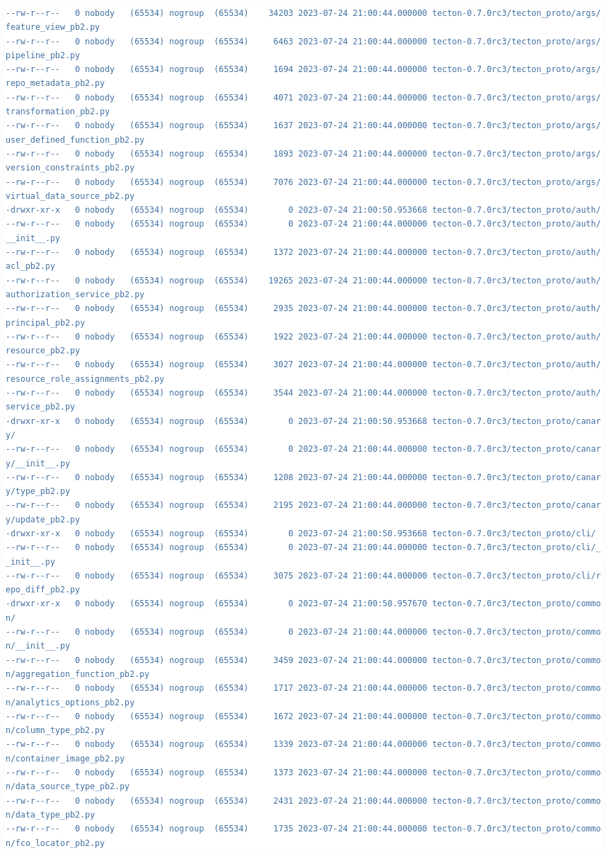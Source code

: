 ```diff
--rw-r--r--   0 nobody   (65534) nogroup  (65534)    34203 2023-07-24 21:00:44.000000 tecton-0.7.0rc3/tecton_proto/args/feature_view_pb2.py
--rw-r--r--   0 nobody   (65534) nogroup  (65534)     6463 2023-07-24 21:00:44.000000 tecton-0.7.0rc3/tecton_proto/args/pipeline_pb2.py
--rw-r--r--   0 nobody   (65534) nogroup  (65534)     1694 2023-07-24 21:00:44.000000 tecton-0.7.0rc3/tecton_proto/args/repo_metadata_pb2.py
--rw-r--r--   0 nobody   (65534) nogroup  (65534)     4071 2023-07-24 21:00:44.000000 tecton-0.7.0rc3/tecton_proto/args/transformation_pb2.py
--rw-r--r--   0 nobody   (65534) nogroup  (65534)     1637 2023-07-24 21:00:44.000000 tecton-0.7.0rc3/tecton_proto/args/user_defined_function_pb2.py
--rw-r--r--   0 nobody   (65534) nogroup  (65534)     1893 2023-07-24 21:00:44.000000 tecton-0.7.0rc3/tecton_proto/args/version_constraints_pb2.py
--rw-r--r--   0 nobody   (65534) nogroup  (65534)     7076 2023-07-24 21:00:44.000000 tecton-0.7.0rc3/tecton_proto/args/virtual_data_source_pb2.py
-drwxr-xr-x   0 nobody   (65534) nogroup  (65534)        0 2023-07-24 21:00:50.953668 tecton-0.7.0rc3/tecton_proto/auth/
--rw-r--r--   0 nobody   (65534) nogroup  (65534)        0 2023-07-24 21:00:44.000000 tecton-0.7.0rc3/tecton_proto/auth/__init__.py
--rw-r--r--   0 nobody   (65534) nogroup  (65534)     1372 2023-07-24 21:00:44.000000 tecton-0.7.0rc3/tecton_proto/auth/acl_pb2.py
--rw-r--r--   0 nobody   (65534) nogroup  (65534)    19265 2023-07-24 21:00:44.000000 tecton-0.7.0rc3/tecton_proto/auth/authorization_service_pb2.py
--rw-r--r--   0 nobody   (65534) nogroup  (65534)     2935 2023-07-24 21:00:44.000000 tecton-0.7.0rc3/tecton_proto/auth/principal_pb2.py
--rw-r--r--   0 nobody   (65534) nogroup  (65534)     1922 2023-07-24 21:00:44.000000 tecton-0.7.0rc3/tecton_proto/auth/resource_pb2.py
--rw-r--r--   0 nobody   (65534) nogroup  (65534)     3027 2023-07-24 21:00:44.000000 tecton-0.7.0rc3/tecton_proto/auth/resource_role_assignments_pb2.py
--rw-r--r--   0 nobody   (65534) nogroup  (65534)     3544 2023-07-24 21:00:44.000000 tecton-0.7.0rc3/tecton_proto/auth/service_pb2.py
-drwxr-xr-x   0 nobody   (65534) nogroup  (65534)        0 2023-07-24 21:00:50.953668 tecton-0.7.0rc3/tecton_proto/canary/
--rw-r--r--   0 nobody   (65534) nogroup  (65534)        0 2023-07-24 21:00:44.000000 tecton-0.7.0rc3/tecton_proto/canary/__init__.py
--rw-r--r--   0 nobody   (65534) nogroup  (65534)     1208 2023-07-24 21:00:44.000000 tecton-0.7.0rc3/tecton_proto/canary/type_pb2.py
--rw-r--r--   0 nobody   (65534) nogroup  (65534)     2195 2023-07-24 21:00:44.000000 tecton-0.7.0rc3/tecton_proto/canary/update_pb2.py
-drwxr-xr-x   0 nobody   (65534) nogroup  (65534)        0 2023-07-24 21:00:50.953668 tecton-0.7.0rc3/tecton_proto/cli/
--rw-r--r--   0 nobody   (65534) nogroup  (65534)        0 2023-07-24 21:00:44.000000 tecton-0.7.0rc3/tecton_proto/cli/__init__.py
--rw-r--r--   0 nobody   (65534) nogroup  (65534)     3075 2023-07-24 21:00:44.000000 tecton-0.7.0rc3/tecton_proto/cli/repo_diff_pb2.py
-drwxr-xr-x   0 nobody   (65534) nogroup  (65534)        0 2023-07-24 21:00:50.957670 tecton-0.7.0rc3/tecton_proto/common/
--rw-r--r--   0 nobody   (65534) nogroup  (65534)        0 2023-07-24 21:00:44.000000 tecton-0.7.0rc3/tecton_proto/common/__init__.py
--rw-r--r--   0 nobody   (65534) nogroup  (65534)     3459 2023-07-24 21:00:44.000000 tecton-0.7.0rc3/tecton_proto/common/aggregation_function_pb2.py
--rw-r--r--   0 nobody   (65534) nogroup  (65534)     1717 2023-07-24 21:00:44.000000 tecton-0.7.0rc3/tecton_proto/common/analytics_options_pb2.py
--rw-r--r--   0 nobody   (65534) nogroup  (65534)     1672 2023-07-24 21:00:44.000000 tecton-0.7.0rc3/tecton_proto/common/column_type_pb2.py
--rw-r--r--   0 nobody   (65534) nogroup  (65534)     1339 2023-07-24 21:00:44.000000 tecton-0.7.0rc3/tecton_proto/common/container_image_pb2.py
--rw-r--r--   0 nobody   (65534) nogroup  (65534)     1373 2023-07-24 21:00:44.000000 tecton-0.7.0rc3/tecton_proto/common/data_source_type_pb2.py
--rw-r--r--   0 nobody   (65534) nogroup  (65534)     2431 2023-07-24 21:00:44.000000 tecton-0.7.0rc3/tecton_proto/common/data_type_pb2.py
--rw-r--r--   0 nobody   (65534) nogroup  (65534)     1735 2023-07-24 21:00:44.000000 tecton-0.7.0rc3/tecton_proto/common/fco_locator_pb2.py
```